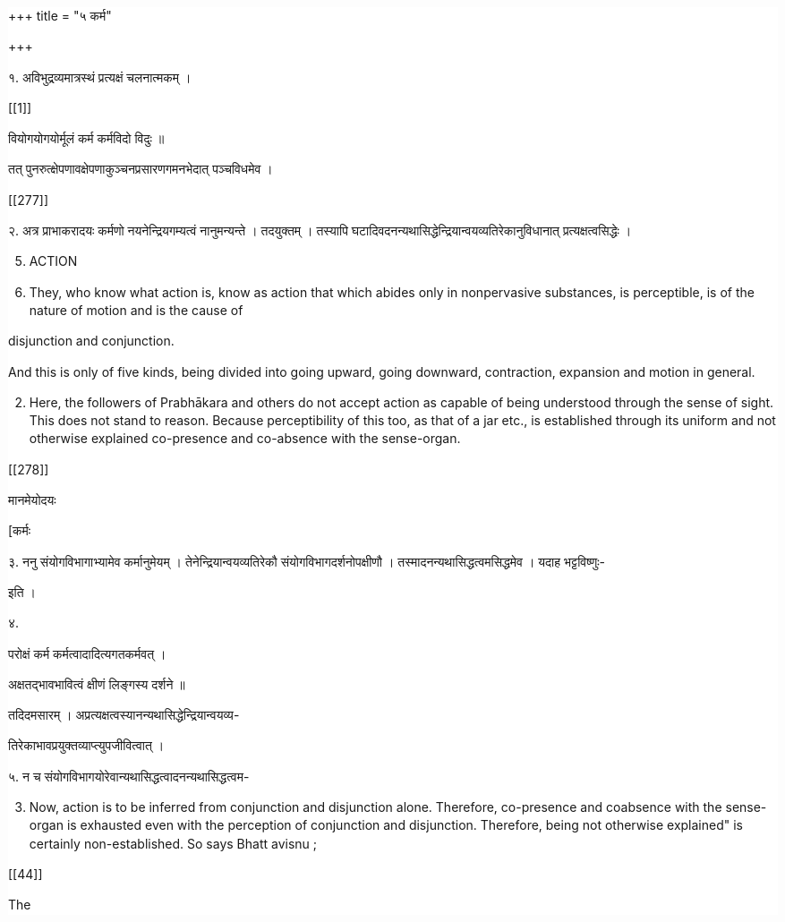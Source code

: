 +++
title = "५ कर्म"

+++

१. अविभुद्रव्यमात्रस्थं प्रत्यक्षं चलनात्मकम् । 

[[1]]

वियोगयोगयोर्मूलं कर्म कर्मविदो विदुः ॥ 

तत् पुनरुत्क्षेपणावक्षेपणाकुञ्चनप्रसारणगमनभेदात् पञ्चविधमेव । 

[[277]]

२. अत्र प्राभाकरादयः कर्मणो नयनेन्द्रियगम्यत्वं नानुमन्यन्ते । तदयुक्तम् । तस्यापि घटादिवदनन्यथासिद्धेन्द्रियान्वयव्यतिरेकानुविधानात् प्रत्यक्षत्वसिद्धेः । 

5. ACTION 

1. They, who know what action is, know as action that which abides only in nonpervasive substances, is perceptible, is of the nature of motion and is the cause of 

disjunction and conjunction. 

And this is only of five kinds, being divided into going upward, going downward, contraction, expansion and motion in general. 

2. Here, the followers of Prabhākara and others do not accept action as capable of being understood through the sense of sight. This does not stand to reason. Because perceptibility of this too, as that of a jar etc., is established through its uniform and not otherwise explained co-presence and co-absence with the sense-organ. 

[[278]]

मानमेयोदयः 

[कर्मः 

३. ननु संयोगविभागाभ्यामेव कर्मानुमेयम् । तेनेन्द्रियान्वयव्यतिरेकौ संयोगविभागदर्शनोपक्षीणौ । तस्मादनन्यथासिद्धत्वमसिद्धमेव । यदाह भट्टविष्णुः- 

इति । 

४. 

परोक्षं कर्म कर्मत्वादादित्यगतकर्मवत् । 

अक्षतद्भावभावित्वं क्षीणं लिङ्गस्य दर्शने ॥ 

तदिदमसारम् । अप्रत्यक्षत्वस्यानन्यथासिद्धेन्द्रियान्वयव्य- 

तिरेकाभावप्रयुक्तव्याप्त्युपजीवित्वात् । 

५. न च संयोगविभागयोरेवान्यथासिद्धत्वादनन्यथासिद्धत्वम- 

3. Now, action is to be inferred from conjunction and disjunction alone. Therefore, co-presence and coabsence with the sense-organ is exhausted even with the perception of conjunction and disjunction. Therefore, being not otherwise explained" is certainly non-established. So says Bhatt avisnu ; 

[[44]]

The 
